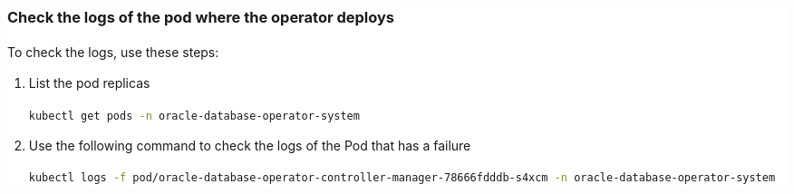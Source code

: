 ### Check the logs of the pod where the operator deploys

To check the logs, use these steps:

1. List the pod replicas

    ```sh
    kubectl get pods -n oracle-database-operator-system
    ```

2. Use the following command to check the logs of the Pod that has a failure

    ```sh
    kubectl logs -f pod/oracle-database-operator-controller-manager-78666fdddb-s4xcm -n oracle-database-operator-system
    ```
